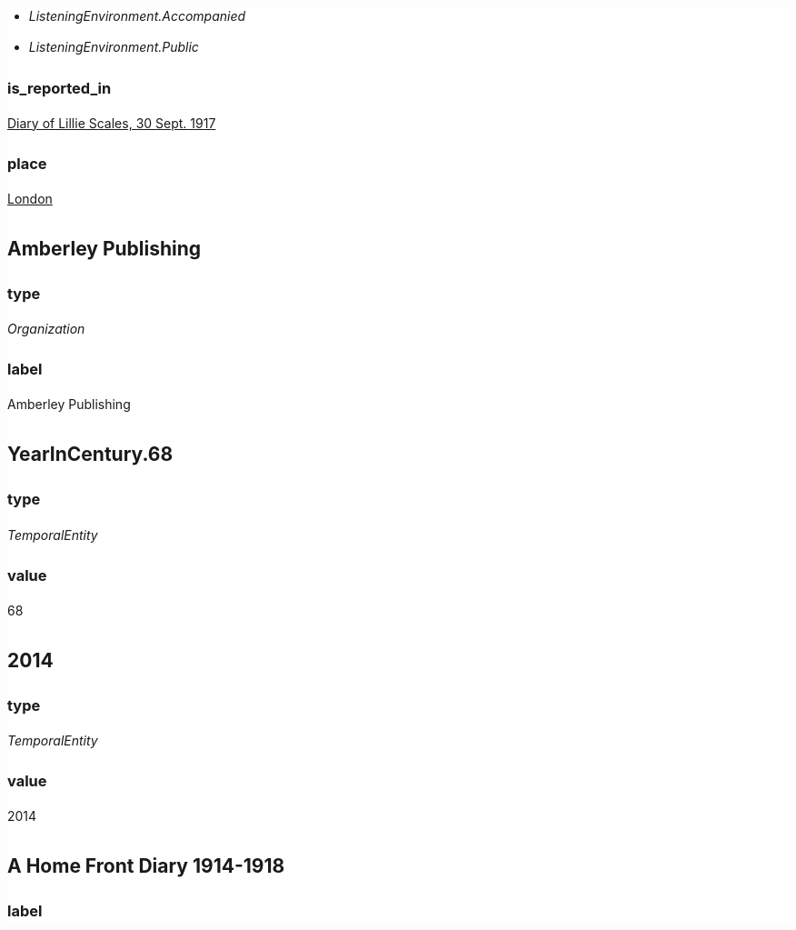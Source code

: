  - *ListeningEnvironment.Accompanied*

 - *ListeningEnvironment.Public*

### is_reported_in


[Diary of Lillie Scales, 30 Sept. 1917](#Diary-of-Lillie-Scales-30-Sept.-1917)

### place


[London](#London)

## Amberley Publishing

### type


*Organization*

### label


Amberley Publishing

## YearInCentury.68

### type


*TemporalEntity*

### value


68

## 2014

### type


*TemporalEntity*

### value


2014

## A Home Front Diary 1914-1918

### label

